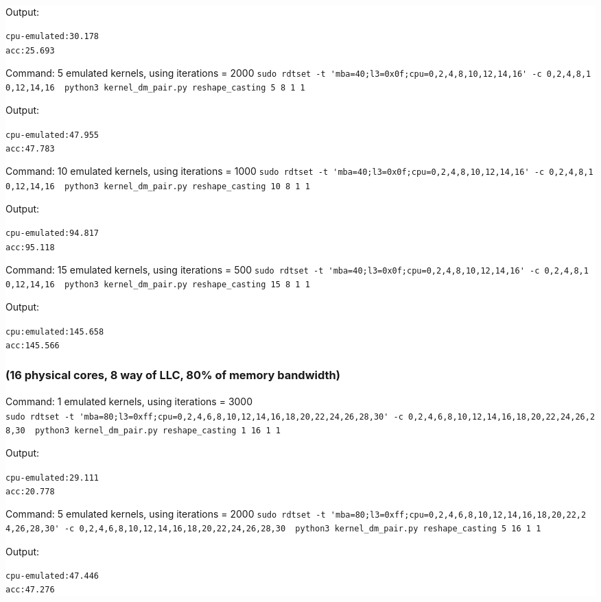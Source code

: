 Output:  
```
cpu-emulated:30.178
acc:25.693
```

Command: 5 emulated kernels, using iterations = 2000 
`sudo rdtset -t 'mba=40;l3=0x0f;cpu=0,2,4,8,10,12,14,16' -c 0,2,4,8,10,12,14,16  python3 kernel_dm_pair.py reshape_casting 5 8 1 1`  

Output:  
```
cpu-emulated:47.955
acc:47.783
```

Command: 10 emulated kernels, using iterations = 1000
`sudo rdtset -t 'mba=40;l3=0x0f;cpu=0,2,4,8,10,12,14,16' -c 0,2,4,8,10,12,14,16  python3 kernel_dm_pair.py reshape_casting 10 8 1 1`

Output:  
```
cpu-emulated:94.817
acc:95.118
```

Command: 15 emulated kernels, using iterations = 500 
`sudo rdtset -t 'mba=40;l3=0x0f;cpu=0,2,4,8,10,12,14,16' -c 0,2,4,8,10,12,14,16  python3 kernel_dm_pair.py reshape_casting 15 8 1 1`

Output:  
```
cpu:emulated:145.658
acc:145.566
```

### (16 physical cores, 8 way of LLC, 80% of memory bandwidth)
Command: 1 emulated kernels, using iterations = 3000    
`sudo rdtset -t 'mba=80;l3=0xff;cpu=0,2,4,6,8,10,12,14,16,18,20,22,24,26,28,30' -c 0,2,4,6,8,10,12,14,16,18,20,22,24,26,28,30  python3 kernel_dm_pair.py reshape_casting 1 16 1 1`  

Output:  
```
cpu-emulated:29.111
acc:20.778
```

Command: 5 emulated kernels, using iterations = 2000
`sudo rdtset -t 'mba=80;l3=0xff;cpu=0,2,4,6,8,10,12,14,16,18,20,22,24,26,28,30' -c 0,2,4,6,8,10,12,14,16,18,20,22,24,26,28,30  python3 kernel_dm_pair.py reshape_casting 5 16 1 1`

Output:  
```
cpu-emulated:47.446
acc:47.276
```
